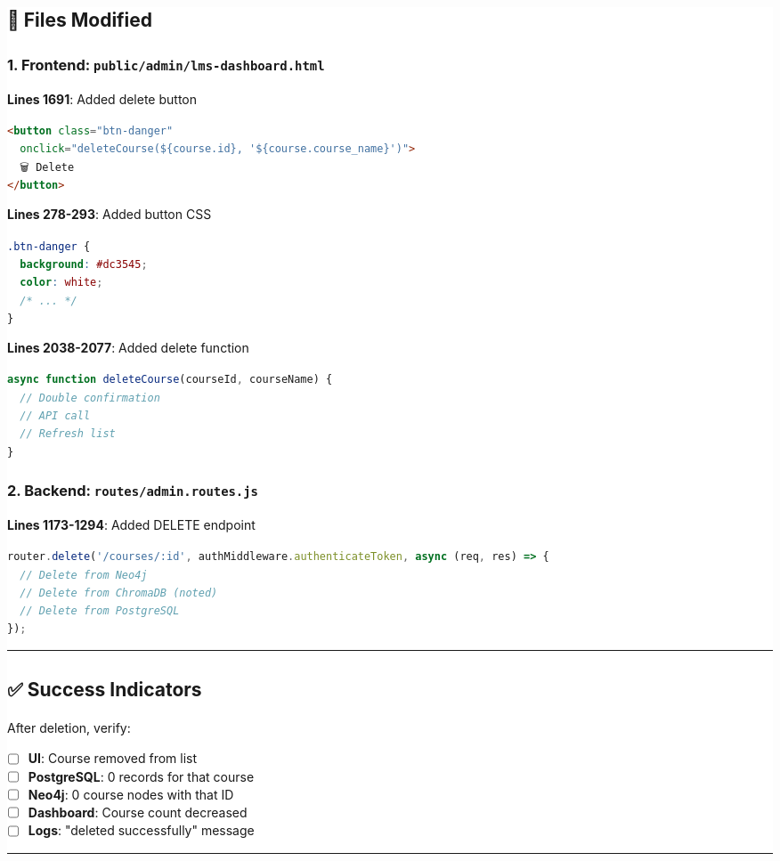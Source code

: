 
## 📁 Files Modified

### 1. Frontend: `public/admin/lms-dashboard.html`

**Lines 1691**: Added delete button
```html
<button class="btn-danger"
  onclick="deleteCourse(${course.id}, '${course.course_name}')">
  🗑️ Delete
</button>
```

**Lines 278-293**: Added button CSS
```css
.btn-danger {
  background: #dc3545;
  color: white;
  /* ... */
}
```

**Lines 2038-2077**: Added delete function
```javascript
async function deleteCourse(courseId, courseName) {
  // Double confirmation
  // API call
  // Refresh list
}
```

### 2. Backend: `routes/admin.routes.js`

**Lines 1173-1294**: Added DELETE endpoint
```javascript
router.delete('/courses/:id', authMiddleware.authenticateToken, async (req, res) => {
  // Delete from Neo4j
  // Delete from ChromaDB (noted)
  // Delete from PostgreSQL
});
```

---

## ✅ Success Indicators

After deletion, verify:

- [ ] **UI**: Course removed from list
- [ ] **PostgreSQL**: 0 records for that course
- [ ] **Neo4j**: 0 course nodes with that ID
- [ ] **Dashboard**: Course count decreased
- [ ] **Logs**: "deleted successfully" message

---